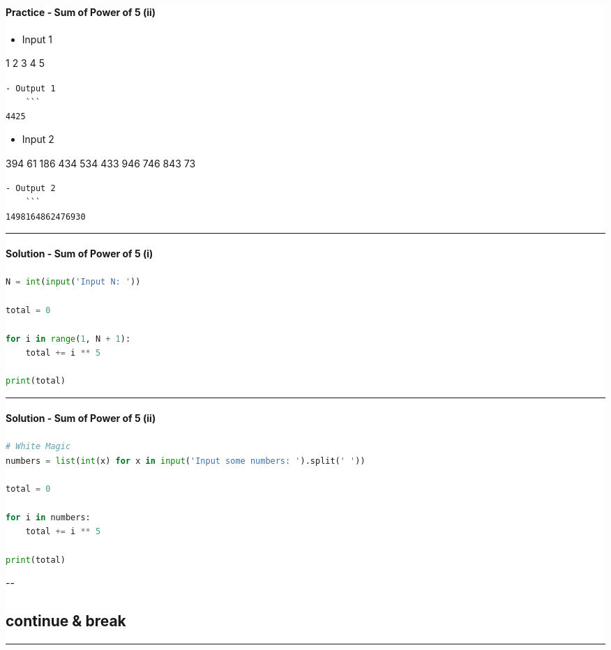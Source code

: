 
#### Practice - Sum of Power of 5 (ii)
- Input 1
    ```python
1 2 3 4 5
```
- Output 1
    ```
4425
```
- Input 2
    ```python
394 61 186 434 534 433 946 746 843 73
```
- Output 2
    ```
1498164862476930
```

---

#### Solution - Sum of Power of 5 (i)
```python
N = int(input('Input N: '))

total = 0

for i in range(1, N + 1):
    total += i ** 5

print(total)
```

---

#### Solution - Sum of Power of 5 (ii)
```python
# White Magic
numbers = list(int(x) for x in input('Input some numbers: ').split(' '))

total = 0

for i in numbers:
    total += i ** 5

print(total)
```

--

## continue & break

---
